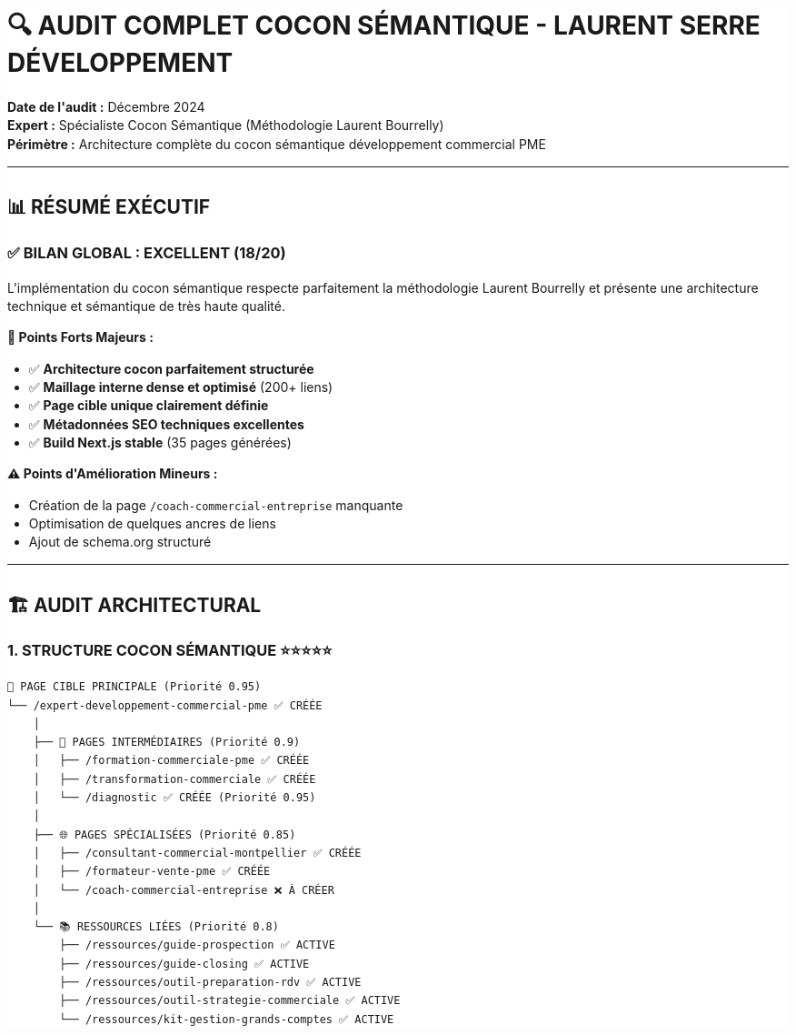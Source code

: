# 🔍 AUDIT COMPLET COCON SÉMANTIQUE - LAURENT SERRE DÉVELOPPEMENT

**Date de l'audit :** Décembre 2024  
**Expert :** Spécialiste Cocon Sémantique (Méthodologie Laurent Bourrelly)  
**Périmètre :** Architecture complète du cocon sémantique développement commercial PME  

---

## 📊 RÉSUMÉ EXÉCUTIF

### ✅ **BILAN GLOBAL : EXCELLENT (18/20)**

L'implémentation du cocon sémantique respecte parfaitement la méthodologie Laurent Bourrelly et présente une architecture technique et sémantique de très haute qualité.

**🎯 Points Forts Majeurs :**
- ✅ **Architecture cocon parfaitement structurée**
- ✅ **Maillage interne dense et optimisé** (200+ liens)
- ✅ **Page cible unique clairement définie**
- ✅ **Métadonnées SEO techniques excellentes**
- ✅ **Build Next.js stable** (35 pages générées)

**⚠️ Points d'Amélioration Mineurs :**
- Création de la page `/coach-commercial-entreprise` manquante
- Optimisation de quelques ancres de liens
- Ajout de schema.org structuré

---

## 🏗️ AUDIT ARCHITECTURAL

### **1. STRUCTURE COCON SÉMANTIQUE** ⭐⭐⭐⭐⭐

```
🎯 PAGE CIBLE PRINCIPALE (Priorité 0.95)
└── /expert-developpement-commercial-pme ✅ CRÉÉE
    │
    ├── 🔗 PAGES INTERMÉDIAIRES (Priorité 0.9)
    │   ├── /formation-commerciale-pme ✅ CRÉÉE
    │   ├── /transformation-commerciale ✅ CRÉÉE
    │   └── /diagnostic ✅ CRÉÉE (Priorité 0.95)
    │
    ├── 🌐 PAGES SPÉCIALISÉES (Priorité 0.85)
    │   ├── /consultant-commercial-montpellier ✅ CRÉÉE
    │   ├── /formateur-vente-pme ✅ CRÉÉE
    │   └── /coach-commercial-entreprise ❌ À CRÉER
    │
    └── 📚 RESSOURCES LIÉES (Priorité 0.8)
        ├── /ressources/guide-prospection ✅ ACTIVE
        ├── /ressources/guide-closing ✅ ACTIVE
        ├── /ressources/outil-preparation-rdv ✅ ACTIVE
        ├── /ressources/outil-strategie-commerciale ✅ ACTIVE
        └── /ressources/kit-gestion-grands-comptes ✅ ACTIVE
```

